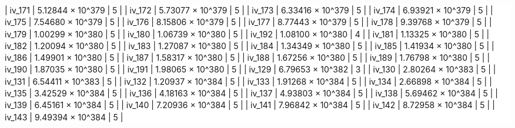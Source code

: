 | iv_171 | 5.12844 × 10^379 | 5 |
| iv_172 | 5.73077 × 10^379 | 5 |
| iv_173 | 6.33416 × 10^379 | 5 |
| iv_174 | 6.93921 × 10^379 | 5 |
| iv_175 | 7.54680 × 10^379 | 5 |
| iv_176 | 8.15806 × 10^379 | 5 |
| iv_177 | 8.77443 × 10^379 | 5 |
| iv_178 | 9.39768 × 10^379 | 5 |
| iv_179 | 1.00299 × 10^380 | 5 |
| iv_180 | 1.06739 × 10^380 | 5 |
| iv_192 | 1.08100 × 10^380 | 4 |
| iv_181 | 1.13325 × 10^380 | 5 |
| iv_182 | 1.20094 × 10^380 | 5 |
| iv_183 | 1.27087 × 10^380 | 5 |
| iv_184 | 1.34349 × 10^380 | 5 |
| iv_185 | 1.41934 × 10^380 | 5 |
| iv_186 | 1.49901 × 10^380 | 5 |
| iv_187 | 1.58317 × 10^380 | 5 |
| iv_188 | 1.67256 × 10^380 | 5 |
| iv_189 | 1.76798 × 10^380 | 5 |
| iv_190 | 1.87035 × 10^380 | 5 |
| iv_191 | 1.98065 × 10^380 | 5 |
| iv_129 | 6.79653 × 10^382 | 3 |
| iv_130 | 2.80264 × 10^383 | 5 |
| iv_131 | 6.54411 × 10^383 | 5 |
| iv_132 | 1.20937 × 10^384 | 5 |
| iv_133 | 1.91268 × 10^384 | 5 |
| iv_134 | 2.66898 × 10^384 | 5 |
| iv_135 | 3.42529 × 10^384 | 5 |
| iv_136 | 4.18163 × 10^384 | 5 |
| iv_137 | 4.93803 × 10^384 | 5 |
| iv_138 | 5.69462 × 10^384 | 5 |
| iv_139 | 6.45161 × 10^384 | 5 |
| iv_140 | 7.20936 × 10^384 | 5 |
| iv_141 | 7.96842 × 10^384 | 5 |
| iv_142 | 8.72958 × 10^384 | 5 |
| iv_143 | 9.49394 × 10^384 | 5 |